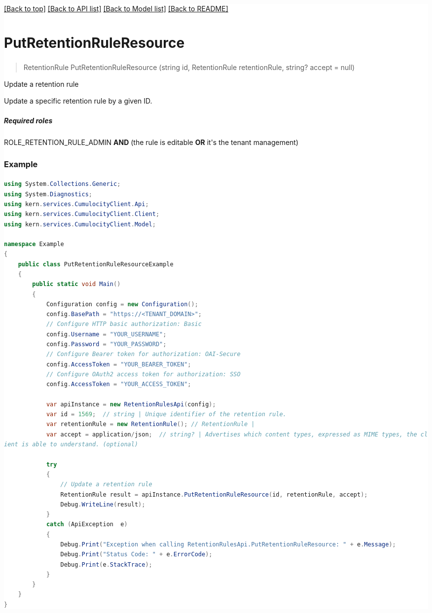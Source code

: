 [[Back to top]](#) [[Back to API list]](../README.md#documentation-for-api-endpoints) [[Back to Model list]](../README.md#documentation-for-models) [[Back to README]](../README.md)

<a id="putretentionruleresource"></a>
# **PutRetentionRuleResource**
> RetentionRule PutRetentionRuleResource (string id, RetentionRule retentionRule, string? accept = null)

Update a retention rule

Update a specific retention rule by a given ID.  <section><h5>Required roles</h5> ROLE_RETENTION_RULE_ADMIN <b>AND</b> (the rule is editable <b>OR</b> it's the tenant management) </section> 

### Example
```csharp
using System.Collections.Generic;
using System.Diagnostics;
using kern.services.CumulocityClient.Api;
using kern.services.CumulocityClient.Client;
using kern.services.CumulocityClient.Model;

namespace Example
{
    public class PutRetentionRuleResourceExample
    {
        public static void Main()
        {
            Configuration config = new Configuration();
            config.BasePath = "https://<TENANT_DOMAIN>";
            // Configure HTTP basic authorization: Basic
            config.Username = "YOUR_USERNAME";
            config.Password = "YOUR_PASSWORD";
            // Configure Bearer token for authorization: OAI-Secure
            config.AccessToken = "YOUR_BEARER_TOKEN";
            // Configure OAuth2 access token for authorization: SSO
            config.AccessToken = "YOUR_ACCESS_TOKEN";

            var apiInstance = new RetentionRulesApi(config);
            var id = 1569;  // string | Unique identifier of the retention rule.
            var retentionRule = new RetentionRule(); // RetentionRule | 
            var accept = application/json;  // string? | Advertises which content types, expressed as MIME types, the client is able to understand. (optional) 

            try
            {
                // Update a retention rule
                RetentionRule result = apiInstance.PutRetentionRuleResource(id, retentionRule, accept);
                Debug.WriteLine(result);
            }
            catch (ApiException  e)
            {
                Debug.Print("Exception when calling RetentionRulesApi.PutRetentionRuleResource: " + e.Message);
                Debug.Print("Status Code: " + e.ErrorCode);
                Debug.Print(e.StackTrace);
            }
        }
    }
}
```
